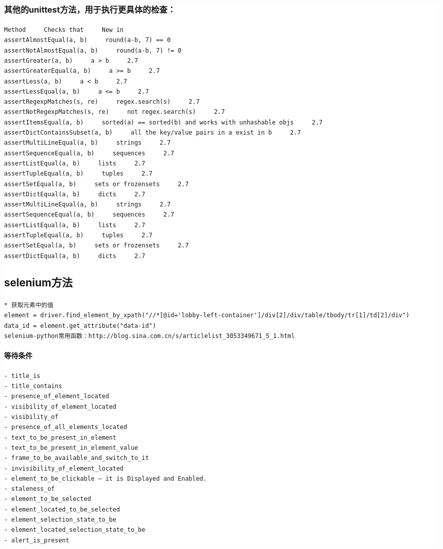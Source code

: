 
### 其他的unittest方法，用于执行更具体的检查：
    Method     Checks that     New in
    assertAlmostEqual(a, b)     round(a-b, 7) == 0      
    assertNotAlmostEqual(a, b)     round(a-b, 7) != 0      
    assertGreater(a, b)     a > b     2.7
    assertGreaterEqual(a, b)     a >= b     2.7
    assertLess(a, b)     a < b     2.7
    assertLessEqual(a, b)     a <= b     2.7
    assertRegexpMatches(s, re)     regex.search(s)     2.7
    assertNotRegexpMatches(s, re)     not regex.search(s)     2.7
    assertItemsEqual(a, b)     sorted(a) == sorted(b) and works with unhashable objs     2.7
    assertDictContainsSubset(a, b)     all the key/value pairs in a exist in b     2.7
    assertMultiLineEqual(a, b)     strings     2.7
    assertSequenceEqual(a, b)     sequences     2.7
    assertListEqual(a, b)     lists     2.7
    assertTupleEqual(a, b)     tuples     2.7
    assertSetEqual(a, b)     sets or frozensets     2.7
    assertDictEqual(a, b)     dicts     2.7
    assertMultiLineEqual(a, b)     strings     2.7
    assertSequenceEqual(a, b)     sequences     2.7
    assertListEqual(a, b)     lists     2.7
    assertTupleEqual(a, b)     tuples     2.7
    assertSetEqual(a, b)     sets or frozensets     2.7
    assertDictEqual(a, b)     dicts     2.7


## selenium方法
    * 获取元素中的值
    element = driver.find_element_by_xpath("//*[@id='lobby-left-container']/div[2]/div/table/tbody/tr[1]/td[2]/div")
    data_id = element.get_attribute("data-id")
    selenium-python常用函数：http://blog.sina.com.cn/s/articlelist_3053349671_5_1.html


#### 等待条件
    - title_is
    - title_contains
    - presence_of_element_located
    - visibility_of_element_located
    - visibility_of
    - presence_of_all_elements_located
    - text_to_be_present_in_element
    - text_to_be_present_in_element_value
    - frame_to_be_available_and_switch_to_it
    - invisibility_of_element_located
    - element_to_be_clickable – it is Displayed and Enabled.
    - staleness_of
    - element_to_be_selected
    - element_located_to_be_selected
    - element_selection_state_to_be
    - element_located_selection_state_to_be
    - alert_is_present
